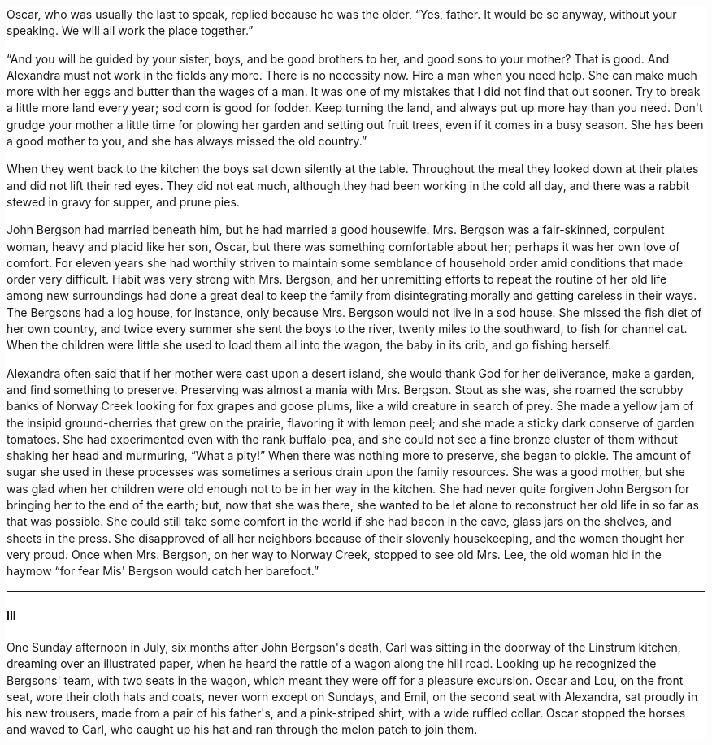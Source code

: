 Oscar, who was usually the last to speak, replied because he was the older, “Yes, father. It would be so anyway, without your speaking. We will all work the place together.”

“And you will be guided by your sister, boys, and be good brothers to her, and good sons to your mother? That is good. And Alexandra must not work in the fields any more. There is no necessity now. Hire a man when you need help. She can make much more with her eggs and butter than the wages of a man. It was one of my mistakes that I did not find that out sooner. Try to break a little more land every year; sod corn is good for fodder. Keep turning the land, and always put up more hay than you need. Don't grudge your mother a little time for plowing her garden and setting out fruit trees, even if it comes in a busy season. She has been a good mother to you, and she has always missed the old country.”

When they went back to the kitchen the boys sat down silently at the table. Throughout the meal they looked down at their plates and did not lift their red eyes. They did not eat much, although they had been working in the cold all day, and there was a rabbit stewed in gravy for supper, and prune pies.

John Bergson had married beneath him, but he had married a good housewife. Mrs. Bergson was a fair-skinned, corpulent woman, heavy and placid like her son, Oscar, but there was something comfortable about her; perhaps it was her own love of comfort. For eleven years she had worthily striven to maintain some semblance of household order amid conditions that made order very difficult. Habit was very strong with Mrs. Bergson, and her unremitting efforts to repeat the routine of her old life among new surroundings had done a great deal to keep the family from disintegrating morally and getting careless in their ways. The Bergsons had a log house, for instance, only because Mrs. Bergson would not live in a sod house. She missed the fish diet of her own country, and twice every summer she sent the boys to the river, twenty miles to the southward, to fish for channel cat. When the children were little she used to load them all into the wagon, the baby in its crib, and go fishing herself.

Alexandra often said that if her mother were cast upon a desert island, she would thank God for her deliverance, make a garden, and find something to preserve. Preserving was almost a mania with Mrs. Bergson. Stout as she was, she roamed the scrubby banks of Norway Creek looking for fox grapes and goose plums, like a wild creature in search of prey. She made a yellow jam of the insipid ground-cherries that grew on the prairie, flavoring it with lemon peel; and she made a sticky dark conserve of garden tomatoes. She had experimented even with the rank buffalo-pea, and she could not see a fine bronze cluster of them without shaking her head and murmuring, “What a pity!” When there was nothing more to preserve, she began to pickle. The amount of sugar she used in these processes was sometimes a serious drain upon the family resources. She was a good mother, but she was glad when her children were old enough not to be in her way in the kitchen. She had never quite forgiven John Bergson for bringing her to the end of the earth; but, now that she was there, she wanted to be let alone to reconstruct her old life in so far as that was possible. She could still take some comfort in the world if she had bacon in the cave, glass jars on the shelves, and sheets in the press. She disapproved of all her neighbors because of their slovenly housekeeping, and the women thought her very proud. Once when Mrs. Bergson, on her way to Norway Creek, stopped to see old Mrs. Lee, the old woman hid in the haymow “for fear Mis' Bergson would catch her barefoot.”

---

#### III

One Sunday afternoon in July, six months after John Bergson's death, Carl was sitting in the doorway of the Linstrum kitchen, dreaming over an illustrated paper, when he heard the rattle of a wagon along the hill road. Looking up he recognized the Bergsons' team, with two seats in the wagon, which meant they were off for a pleasure excursion. Oscar and Lou, on the front seat, wore their cloth hats and coats, never worn except on Sundays, and Emil, on the second seat with Alexandra, sat proudly in his new trousers, made from a pair of his father's, and a pink-striped shirt, with a wide ruffled collar. Oscar stopped the horses and waved to Carl, who caught up his hat and ran through the melon patch to join them.
